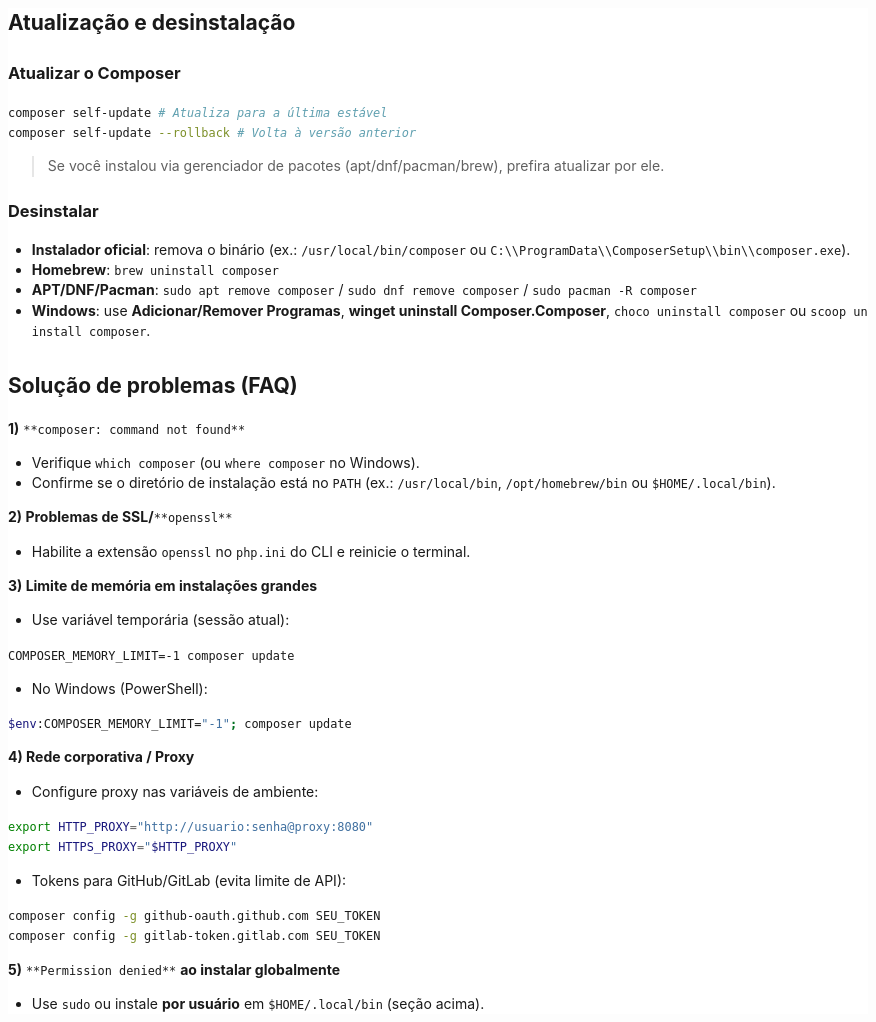 ## Atualização e desinstalação
### Atualizar o Composer
```bash
composer self-update # Atualiza para a última estável
composer self-update --rollback # Volta à versão anterior
```

> Se você instalou via gerenciador de pacotes (apt/dnf/pacman/brew), prefira atualizar por ele.

### Desinstalar
- **Instalador oficial**: remova o binário (ex.: `/usr/local/bin/composer` ou `C:\\ProgramData\\ComposerSetup\\bin\\composer.exe`).
- **Homebrew**: `brew uninstall composer`
- **APT/DNF/Pacman**: `sudo apt remove composer` / `sudo dnf remove composer` / `sudo pacman -R composer`
- **Windows**: use **Adicionar/Remover Programas**, **winget uninstall Composer.Composer**, `choco uninstall composer` ou `scoop uninstall composer`.

## Solução de problemas (FAQ)

**1)** `**composer: command not found**`
- Verifique `which composer` (ou `where composer` no Windows). 
- Confirme se o diretório de instalação está no `PATH` (ex.: `/usr/local/bin`, `/opt/homebrew/bin` ou `$HOME/.local/bin`).

**2) Problemas de SSL/**`**openssl**`
- Habilite a extensão `openssl` no `php.ini` do CLI e reinicie o terminal.

**3) Limite de memória em instalações grandes**
- Use variável temporária (sessão atual):
```
COMPOSER_MEMORY_LIMIT=-1 composer update
```
- No Windows (PowerShell):
```bash
$env:COMPOSER_MEMORY_LIMIT="-1"; composer update
```

**4) Rede corporativa / Proxy**
- Configure proxy nas variáveis de ambiente:
```bash
export HTTP_PROXY="http://usuario:senha@proxy:8080"
export HTTPS_PROXY="$HTTP_PROXY"
```    

- Tokens para GitHub/GitLab (evita limite de API):
```bash
composer config -g github-oauth.github.com SEU_TOKEN
composer config -g gitlab-token.gitlab.com SEU_TOKEN
```

**5)** `**Permission denied**` **ao instalar globalmente**
- Use `sudo` ou instale **por usuário** em `$HOME/.local/bin` (seção acima).
